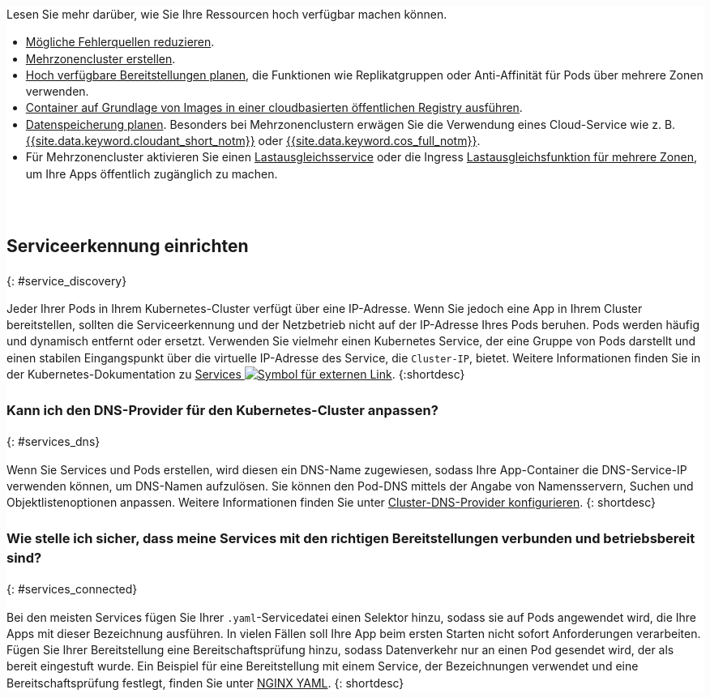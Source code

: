 Lesen Sie mehr darüber, wie Sie Ihre Ressourcen hoch verfügbar machen können.
* [Mögliche Fehlerquellen reduzieren](/docs/containers?topic=containers-ha#ha).
* [Mehrzonencluster erstellen](/docs/containers?topic=containers-ha_clusters#ha_clusters).
* [Hoch verfügbare Bereitstellungen planen](/docs/containers?topic=containers-app#highly_available_apps), die Funktionen wie Replikatgruppen oder Anti-Affinität für Pods über mehrere Zonen verwenden.
* [Container auf Grundlage von Images in einer cloudbasierten öffentlichen Registry ausführen](/docs/containers?topic=containers-images).
* [Datenspeicherung planen](/docs/containers?topic=containers-storage_planning#persistent_storage_overview). Besonders bei Mehrzonenclustern erwägen Sie die Verwendung eines Cloud-Service wie z. B. [{{site.data.keyword.cloudant_short_notm}}](/docs/services/Cloudant?topic=cloudant-getting-started#getting-started) oder [{{site.data.keyword.cos_full_notm}}](/docs/services/cloud-object-storage?topic=cloud-object-storage-about).
* Für Mehrzonencluster aktivieren Sie einen [Lastausgleichsservice](/docs/containers?topic=containers-loadbalancer#multi_zone_config) oder die Ingress [Lastausgleichsfunktion für mehrere Zonen](/docs/containers?topic=containers-ingress#ingress), um Ihre Apps öffentlich zugänglich zu machen.

<br />


## Serviceerkennung einrichten
{: #service_discovery}

Jeder Ihrer Pods in Ihrem Kubernetes-Cluster verfügt über eine IP-Adresse. Wenn Sie jedoch eine App in Ihrem Cluster bereitstellen, sollten die Serviceerkennung und der Netzbetrieb nicht auf der IP-Adresse Ihres Pods beruhen. Pods werden häufig und dynamisch entfernt oder ersetzt. Verwenden Sie vielmehr einen Kubernetes Service, der eine Gruppe von Pods darstellt und einen stabilen Eingangspunkt über die virtuelle IP-Adresse des Service, die `Cluster-IP`, bietet. Weitere Informationen finden Sie in der Kubernetes-Dokumentation zu [Services ![Symbol für externen Link](../icons/launch-glyph.svg "Symbol für externen Link")](https://kubernetes.io/docs/concepts/services-networking/service/#discovering-services).
{:shortdesc}

### Kann ich den DNS-Provider für den Kubernetes-Cluster anpassen?
{: #services_dns}

Wenn Sie Services und Pods erstellen, wird diesen ein DNS-Name zugewiesen, sodass Ihre App-Container die DNS-Service-IP verwenden können, um DNS-Namen aufzulösen. Sie können den Pod-DNS mittels der Angabe von Namensservern, Suchen und Objektlistenoptionen anpassen. Weitere Informationen finden Sie unter [Cluster-DNS-Provider konfigurieren](/docs/containers?topic=containers-cluster_dns#cluster_dns).
{: shortdesc}



### Wie stelle ich sicher, dass meine Services mit den richtigen Bereitstellungen verbunden und betriebsbereit sind?
{: #services_connected}

Bei den meisten Services fügen Sie Ihrer `.yaml`-Servicedatei einen Selektor hinzu, sodass sie auf Pods angewendet wird, die Ihre Apps mit dieser Bezeichnung ausführen. In vielen Fällen soll Ihre App beim ersten Starten nicht sofort Anforderungen verarbeiten. Fügen Sie Ihrer Bereitstellung eine Bereitschaftsprüfung hinzu, sodass Datenverkehr nur an einen Pod gesendet wird, der als bereit eingestuft wurde. Ein Beispiel für eine Bereitstellung mit einem Service, der Bezeichnungen verwendet und eine Bereitschaftsprüfung festlegt, finden Sie unter [NGINX YAML](https://raw.githubusercontent.com/IBM-Cloud/kube-samples/master/deploy-apps-clusters/nginx_preferredAntiAffinity.yaml).
{: shortdesc}
